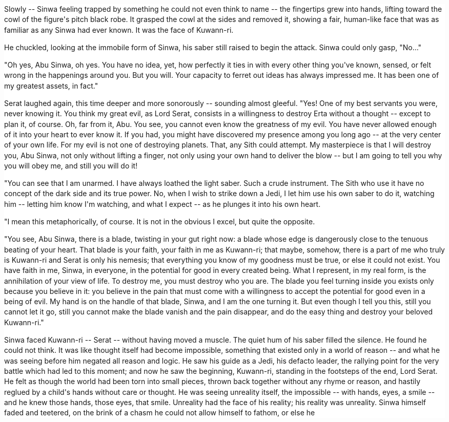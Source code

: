 Slowly -- Sinwa feeling trapped by something he could not even think to
name -- the fingertips grew into hands, lifting toward the cowl of the
figure's pitch black robe.  It grasped the cowl at the sides and removed
it, showing a fair, human-like face that was as familiar as any Sinwa
had ever known.  It was the face of Kuwann-ri.

He chuckled, looking at the immobile form of Sinwa, his saber still
raised to begin the attack.  Sinwa could only gasp, "No..."

"Oh yes, Abu Sinwa, oh yes.  You have no idea, yet, how perfectly it
ties in with every other thing you've known, sensed, or felt wrong in
the happenings around you.  But you will.  Your capacity to ferret out
ideas has always impressed me.  It has been one of my greatest assets,
in fact."

Serat laughed again, this time deeper and more sonorously -- sounding
almost gleeful.  "Yes!  One of my best servants you were, never knowing
it.  You think my great evil, as Lord Serat, consists in a willingness
to destroy Erta without a thought -- except to plan it, of course.  Oh,
far from it, Abu.  You see, you cannot even know the greatness of my
evil.  You have never allowed enough of it into your heart to ever know
it.  If you had, you might have discovered my presence among you long
ago -- at the very center of your own life.  For my evil is not one of
destroying planets.  That, any Sith could attempt.  My masterpiece is
that I will destroy you, Abu Sinwa, not only without lifting a finger,
not only using your own hand to deliver the blow -- but I am going to
tell you why you will obey me, and still you will do it!

"You can see that I am unarmed.  I have always loathed the light saber.
Such a crude instrument.  The Sith who use it have no concept of the
dark side and its true power.  No, when I wish to strike down a Jedi, I
let him use his own saber to do it, watching him -- letting him know I'm
watching, and what I expect -- as he plunges it into his own heart.

"I mean this metaphorically, of course.  It is not in the obvious I
excel, but quite the opposite.

"You see, Abu Sinwa, there is a blade, twisting in your gut right now: a
blade whose edge is dangerously close to the tenuous beating of your
heart.  That blade is your faith, your faith in me as Kuwann-ri; that
maybe, somehow, there is a part of me who truly is Kuwann-ri and Serat
is only his nemesis; that everything you know of my goodness must be
true, or else it could not exist.  You have faith in me, Sinwa, in
everyone, in the potential for good in every created being.  What I
represent, in my real form, is the annihilation of your view of life.
To destroy me, you must destroy who you are.  The blade you feel turning
inside you exists only because you believe in it: you believe in the
pain that must come with a willingness to accept the potential for good
even in a being of evil.  My hand is on the handle of that blade, Sinwa,
and I am the one turning it.  But even though I tell you this, still you
cannot let it go, still you cannot make the blade vanish and the pain
disappear, and do the easy thing and destroy your beloved Kuwann-ri."

Sinwa faced Kuwann-ri -- Serat -- without having moved a muscle.  The
quiet hum of his saber filled the silence.  He found he could not think.
It was like thought itself had become impossible, something that existed
only in a world of reason -- and what he was seeing before him negated
all reason and logic.  He saw his guide as a Jedi, his defacto leader,
the rallying point for the very battle which had led to this moment; and
now he saw the beginning, Kuwann-ri, standing in the footsteps of the
end, Lord Serat.  He felt as though the world had been torn into small
pieces, thrown back together without any rhyme or reason, and hastily
reglued by a child's hands without care or thought.  He was seeing
unreality itself, the impossible -- with hands, eyes, a smile -- and he
knew those hands, those eyes, that smile.  Unreality had the face of his
reality; his reality was unreality.  Sinwa himself faded and teetered,
on the brink of a chasm he could not allow himself to fathom, or else he